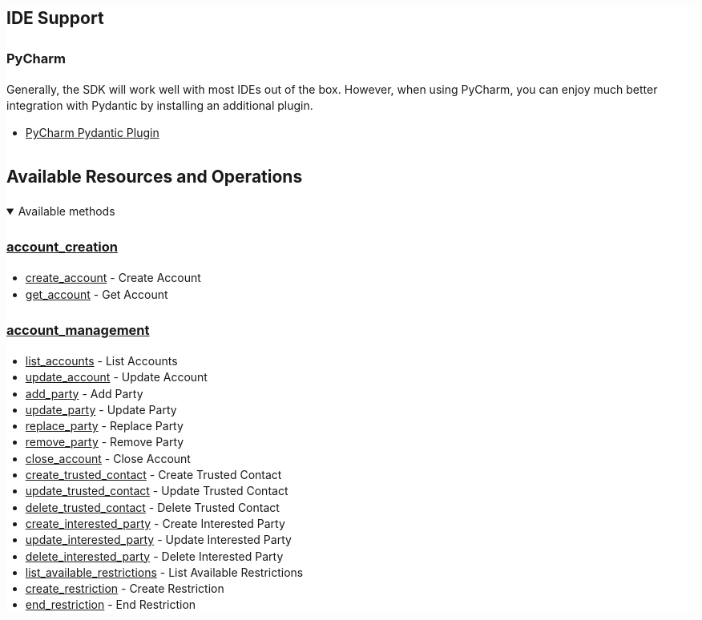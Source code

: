 







## IDE Support

### PyCharm

Generally, the SDK will work well with most IDEs out of the box. However, when using PyCharm, you can enjoy much better integration with Pydantic by installing an additional plugin.

- [PyCharm Pydantic Plugin](https://docs.pydantic.dev/latest/integrations/pycharm/)



## Available Resources and Operations

<details open>
<summary>Available methods</summary>

### [account_creation](docs/sdks/accountcreation/README.md)

* [create_account](docs/sdks/accountcreation/README.md#create_account) - Create Account
* [get_account](docs/sdks/accountcreation/README.md#get_account) - Get Account

### [account_management](docs/sdks/accountmanagement/README.md)

* [list_accounts](docs/sdks/accountmanagement/README.md#list_accounts) - List Accounts
* [update_account](docs/sdks/accountmanagement/README.md#update_account) - Update Account
* [add_party](docs/sdks/accountmanagement/README.md#add_party) - Add Party
* [update_party](docs/sdks/accountmanagement/README.md#update_party) - Update Party
* [replace_party](docs/sdks/accountmanagement/README.md#replace_party) - Replace Party
* [remove_party](docs/sdks/accountmanagement/README.md#remove_party) - Remove Party
* [close_account](docs/sdks/accountmanagement/README.md#close_account) - Close Account
* [create_trusted_contact](docs/sdks/accountmanagement/README.md#create_trusted_contact) - Create Trusted Contact
* [update_trusted_contact](docs/sdks/accountmanagement/README.md#update_trusted_contact) - Update Trusted Contact
* [delete_trusted_contact](docs/sdks/accountmanagement/README.md#delete_trusted_contact) - Delete Trusted Contact
* [create_interested_party](docs/sdks/accountmanagement/README.md#create_interested_party) - Create Interested Party
* [update_interested_party](docs/sdks/accountmanagement/README.md#update_interested_party) - Update Interested Party
* [delete_interested_party](docs/sdks/accountmanagement/README.md#delete_interested_party) - Delete Interested Party
* [list_available_restrictions](docs/sdks/accountmanagement/README.md#list_available_restrictions) - List Available Restrictions
* [create_restriction](docs/sdks/accountmanagement/README.md#create_restriction) - Create Restriction
* [end_restriction](docs/sdks/accountmanagement/README.md#end_restriction) - End Restriction
